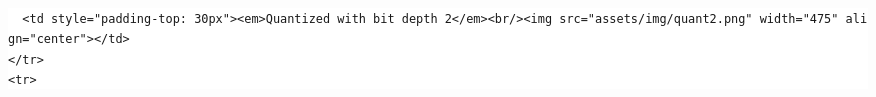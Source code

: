       <td style="padding-top: 30px"><em>Quantized with bit depth 2</em><br/><img src="assets/img/quant2.png" width="475" align="center"></td>
    </tr>
    <tr>